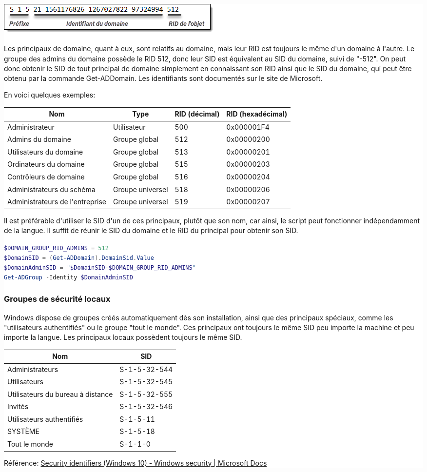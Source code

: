 ![SID et RID](./assets/r17/sid.png)

Les principaux de domaine, quant à eux, sont relatifs au domaine, mais leur RID est toujours le même d'un domaine à l'autre. Le groupe des admins du domaine possède le RID 512, donc leur SID est équivalent au SID du domaine, suivi de "-512". On peut donc obtenir le SID de tout principal de domaine simplement en connaissant son RID ainsi que le SID du domaine, qui peut être obtenu par la commande Get-ADDomain. Les identifiants sont documentés sur le site de Microsoft.

En voici quelques exemples:

| Nom                             | Type             | RID (décimal) | RID (hexadécimal) |
| ------------------------------- | ---------------- | ------------- | ------------------|
| Administrateur                  | Utilisateur      | 500           | 0x000001F4        |
| Admins du domaine               | Groupe global    | 512           | 0x00000200        |
| Utilisateurs du domaine         | Groupe global    | 513           | 0x00000201        |
| Ordinateurs du domaine          | Groupe global    | 515           | 0x00000203        |
| Contrôleurs de domaine          | Groupe global    | 516           | 0x00000204        |
| Administrateurs du schéma       | Groupe universel | 518           | 0x00000206        |
| Administrateurs de l'entreprise | Groupe universel | 519           | 0x00000207        |


Il est préférable d'utiliser le SID d'un de ces principaux, plutôt que son nom, car ainsi, le script peut fonctionner indépendamment de la langue. Il suffit de réunir le SID du domaine et le RID du principal pour obtenir son SID.

```powershell
$DOMAIN_GROUP_RID_ADMINS = 512
$DomainSID = (Get-ADDomain).DomainSid.Value
$DomainAdminSID = "$DomainSID-$DOMAIN_GROUP_RID_ADMINS"
Get-ADGroup -Identity $DomainAdminSID
```

### Groupes de sécurité locaux

Windows dispose de groupes créés automatiquement dès son installation, ainsi que des principaux spéciaux, comme les "utilisateurs authentifiés" ou le groupe "tout le monde". Ces principaux ont toujours le même SID peu importe la machine et peu importe la langue. Les principaux locaux possèdent toujours le même SID. 

| Nom                               | SID          |
| --------------------------------- | ------------ |
| Administrateurs                   | S-1-5-32-544 |
| Utilisateurs                      | S-1-5-32-545 |
| Utilisateurs du bureau à distance | S-1-5-32-555 |
| Invités                           | S-1-5-32-546 |
| Utilisateurs authentifiés         | S-1-5-11     |
| SYSTÈME                           | S-1-5-18     |
| Tout le monde                     | S-1-1-0      |


Référence: [Security identifiers (Windows 10) - Windows security | Microsoft Docs](https://docs.microsoft.com/en-us/windows/security/identity-protection/access-control/security-identifiers)
